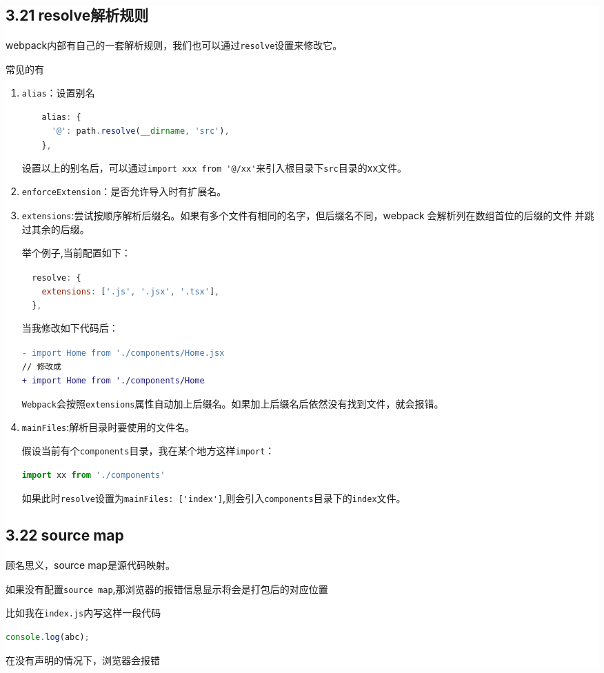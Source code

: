 ## 3.21 resolve解析规则

webpack内部有自己的一套解析规则，我们也可以通过`resolve`设置来修改它。

常见的有

1. `alias`：设置别名

   ```js
       alias: {
         '@': path.resolve(__dirname, 'src'),
       },
   ```

   设置以上的别名后，可以通过`import xxx from '@/xx'`来引入根目录下`src`目录的xx文件。

2. `enforceExtension`：是否允许导入时有扩展名。

3. `extensions`:尝试按顺序解析后缀名。如果有多个文件有相同的名字，但后缀名不同，webpack 会解析列在数组首位的后缀的文件 并跳过其余的后缀。

   举个例子,当前配置如下：

   ```js
     resolve: {
       extensions: ['.js', '.jsx', '.tsx'],
     },
   ```

   当我修改如下代码后：

   ```diff
   - import Home from './components/Home.jsx
   // 修改成
   + import Home from './components/Home
   ```

   `Webpack`会按照`extensions`属性自动加上后缀名。如果加上后缀名后依然没有找到文件，就会报错。

4. `mainFiles`:解析目录时要使用的文件名。

   假设当前有个`components`目录，我在某个地方这样`import`：

   ```js
   import xx from './components'
   ```

   如果此时`resolve`设置为`mainFiles: ['index']`,则会引入`components`目录下的`index`文件。

## 3.22 source map

顾名思义，source map是源代码映射。

如果没有配置`source map`,那浏览器的报错信息显示将会是打包后的对应位置

比如我在`index.js`内写这样一段代码

```js
console.log(abc);
```

在没有声明的情况下，浏览器会报错
